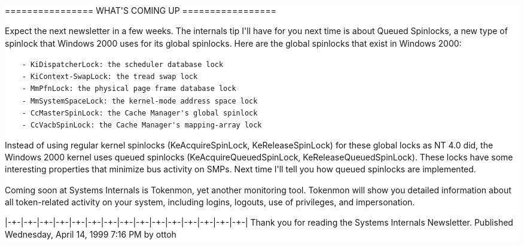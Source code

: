 ================ WHAT'S COMING UP =================

Expect the next newsletter in a few weeks. The internals tip I'll have for you next time is about Queued Spinlocks, a new type of spinlock that Windows 2000 uses for its global spinlocks. Here are the global spinlocks that exist in Windows 2000:

        - KiDispatcherLock: the scheduler database lock
        - KiContext-SwapLock: the tread swap lock
        - MmPfnLock: the physical page frame database lock
        - MmSystemSpaceLock: the kernel-mode address space lock
        - CcMasterSpinLock: the Cache Manager's global spinlock
        - CcVacbSpinLock: the Cache Manager's mapping-array lock

Instead of using regular kernel spinlocks (KeAcquireSpinLock, KeReleaseSpinLock) for these global locks as NT 4.0 did, the Windows 2000 kernel uses queued spinlocks (KeAcquireQueuedSpinLock, KeReleaseQueuedSpinLock). These locks have some interesting properties that minimize bus activity on SMPs. Next time I'll tell you how queued spinlocks are implemented.

Coming soon at Systems Internals is Tokenmon, yet another monitoring tool. Tokenmon will show you detailed information about all token-related activity on your system, including logins, logouts, use of privileges, and impersonation.

|-+-|-+-|-+-|-+-|-+-|-+-|-+-|-+-|-+-|-+-|-+-|-+-|-+-|-+-|-+-|
Thank you for reading the Systems Internals Newsletter.
Published Wednesday, April 14, 1999 7:16 PM by ottoh

